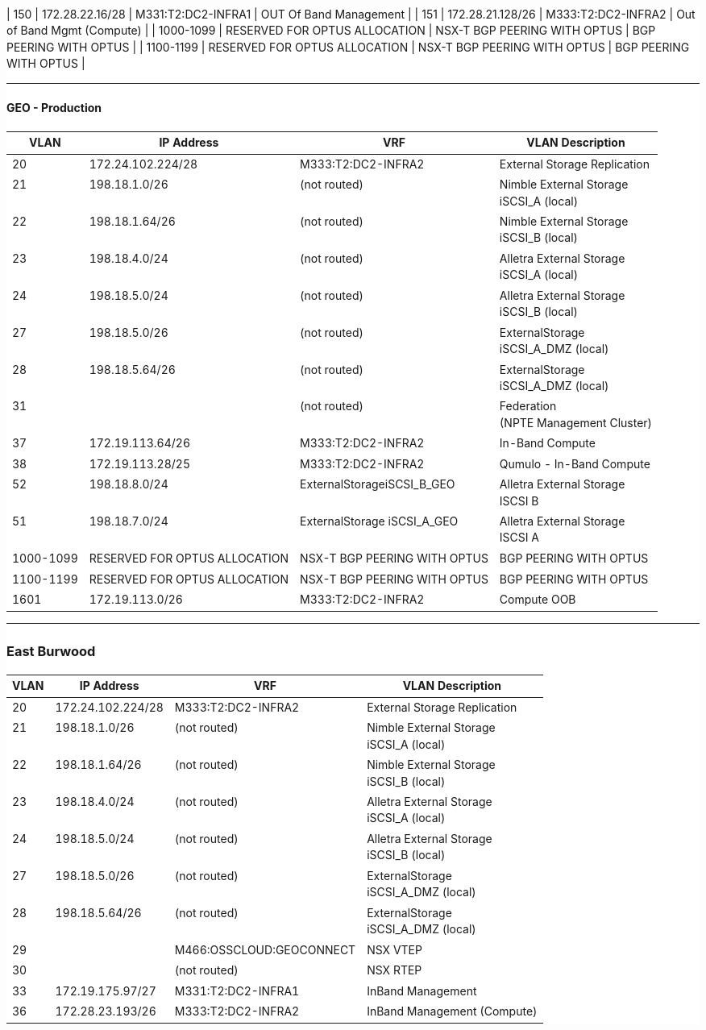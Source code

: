 | 150       | 172.28.22.16/28               | M331:T2:DC2-INFRA1                  | OUT  Of Band Management                              |
| 151       | 172.28.21.128/26              | M333:T2:DC2-INFRA2                  | Out of Band Mgmt (Compute)                           |
| 1000-1099 | RESERVED FOR OPTUS ALLOCATION | NSX-T BGP PEERING WITH OPTUS        | BGP PEERING WITH OPTUS                               |
| 1100-1199 | RESERVED FOR OPTUS ALLOCATION | NSX-T BGP PEERING WITH OPTUS        | BGP PEERING WITH OPTUS                               |

---

#### GEO - Production

| VLAN      | IP Address                    | VRF                          | VLAN Description                             |
| --------- | ----------------------------- | ---------------------------- | -------------------------------------------- |
| 20        | 172.24.102.224/28             | M333:T2:DC2-INFRA2           | External Storage Replication                 |
| 21        | 198.18.1.0/26                 | (not routed)                 | Nimble External Storage<br/>iSCSI_A (local)  |
| 22        | 198.18.1.64/26                | (not routed)                 | Nimble External Storage<br/>iSCSI_B (local)  |
| 23        | 198.18.4.0/24                 | (not routed)                 | Alletra External Storage<br/>iSCSI_A (local) |
| 24        | 198.18.5.0/24                 | (not routed)                 | Alletra External Storage<br/>iSCSI_B (local) |
| 27        | 198.18.5.0/26                 | (not routed)                 | ExternalStorage<br/>iSCSI_A_DMZ (local)      |
| 28        | 198.18.5.64/26                | (not routed)                 | ExternalStorage<br/>iSCSI_A_DMZ (local)      |
| 31        |                               | (not routed)                 | Federation<br/>(NPTE Management Cluster)     |
| 37        | 172.19.113.64/26              | M333:T2:DC2-INFRA2           | In-Band Compute                              |
| 38        | 172.19.113.28/25              | M333:T2:DC2-INFRA2           | Qumulo - In-Band Compute                     |
| 52        | 198.18.8.0/24                 | ExternalStorageiSCSI_B_GEO   | Alletra External Storage<br />ISCSI B        |
| 51        | 198.18.7.0/24                 | ExternalStorage iSCSI_A_GEO  | Alletra External Storage<br />ISCSI A        |
| 1000-1099 | RESERVED FOR OPTUS ALLOCATION | NSX-T BGP PEERING WITH OPTUS | BGP PEERING WITH OPTUS                       |
| 1100-1199 | RESERVED FOR OPTUS ALLOCATION | NSX-T BGP PEERING WITH OPTUS | BGP PEERING WITH OPTUS                       |
| 1601      | 172.19.113.0/26               | M333:T2:DC2-INFRA2           | Compute OOB                                  |

---

### East Burwood

| VLAN      | IP Address                    | VRF                           | VLAN Description                             |
| --------- | ----------------------------- | ----------------------------- | -------------------------------------------- |
| 20        | 172.24.102.224/28             | M333:T2:DC2-INFRA2            | External Storage Replication                 |
| 21        | 198.18.1.0/26                 | (not routed)                  | Nimble External Storage<br/>iSCSI_A (local)  |
| 22        | 198.18.1.64/26                | (not routed)                  | Nimble External Storage<br/>iSCSI_B (local)  |
| 23        | 198.18.4.0/24                 | (not routed)                  | Alletra External Storage<br/>iSCSI_A (local) |
| 24        | 198.18.5.0/24                 | (not routed)                  | Alletra External Storage<br/>iSCSI_B (local) |
| 27        | 198.18.5.0/26                 | (not routed)                  | ExternalStorage<br/>iSCSI_A_DMZ (local)      |
| 28        | 198.18.5.64/26                | (not routed)                  | ExternalStorage<br/>iSCSI_A_DMZ (local)      |
| 29        |                               | M466:OSSCLOUD:GEOCONNECT      | NSX VTEP                                     |
| 30        |                               | (not routed)                  | NSX RTEP                                     |
| 33        | 172.19.175.97/27              | M331:T2:DC2-INFRA1            | InBand Management                            |
| 36        | 172.28.23.193/26              | M333:T2:DC2-INFRA2            | InBand Management (Compute)                  |